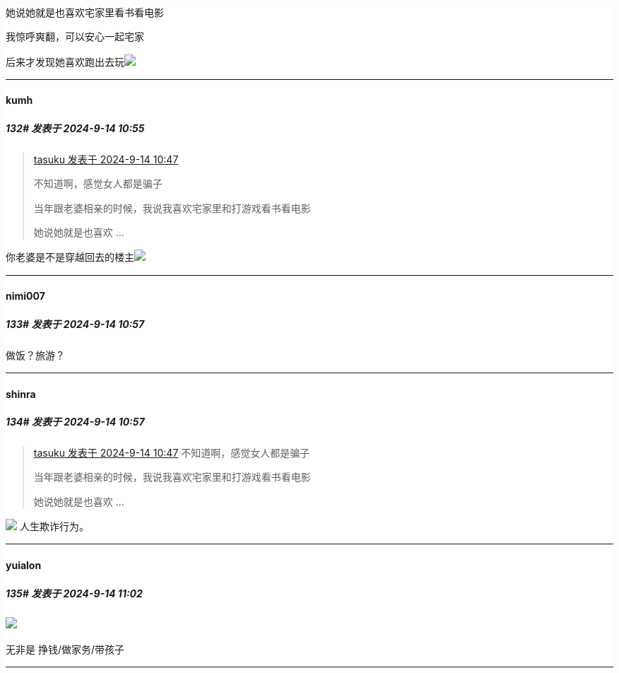 她说她就是也喜欢宅家里看书看电影

我惊呼爽翻，可以安心一起宅家

后来才发现她喜欢跑出去玩<img src="https://static.saraba1st.com/image/smiley/face2017/152.png" referrerpolicy="no-referrer">


*****

####  kumh  
##### 132#       发表于 2024-9-14 10:55

<blockquote><a href="httphttps://bbs.saraba1st.com/2b/forum.php?mod=redirect&amp;goto=findpost&amp;pid=66201753&amp;ptid=2199255" target="_blank">tasuku 发表于 2024-9-14 10:47</a>

不知道啊，感觉女人都是骗子

当年跟老婆相亲的时候，我说我喜欢宅家里和打游戏看书看电影

她说她就是也喜欢 ...</blockquote>
你老婆是不是穿越回去的楼主<img src="https://static.saraba1st.com/image/smiley/face2017/034.png" referrerpolicy="no-referrer">

*****

####  nimi007  
##### 133#       发表于 2024-9-14 10:57

做饭？旅游？

*****

####  shinra  
##### 134#       发表于 2024-9-14 10:57

<blockquote><a href="httphttps://bbs.saraba1st.com/2b/forum.php?mod=redirect&amp;goto=findpost&amp;pid=66201753&amp;ptid=2199255" target="_blank">tasuku 发表于 2024-9-14 10:47</a>
不知道啊，感觉女人都是骗子

当年跟老婆相亲的时候，我说我喜欢宅家里和打游戏看书看电影

她说她就是也喜欢 ...</blockquote>
<img src="https://static.saraba1st.com/image/smiley/face2017/068.png" referrerpolicy="no-referrer">
人生欺诈行为。

*****

####  yuialon  
##### 135#       发表于 2024-9-14 11:02

<img src="https://static.saraba1st.com/image/smiley/face2017/049.png" referrerpolicy="no-referrer">

无非是 挣钱/做家务/带孩子


*****
